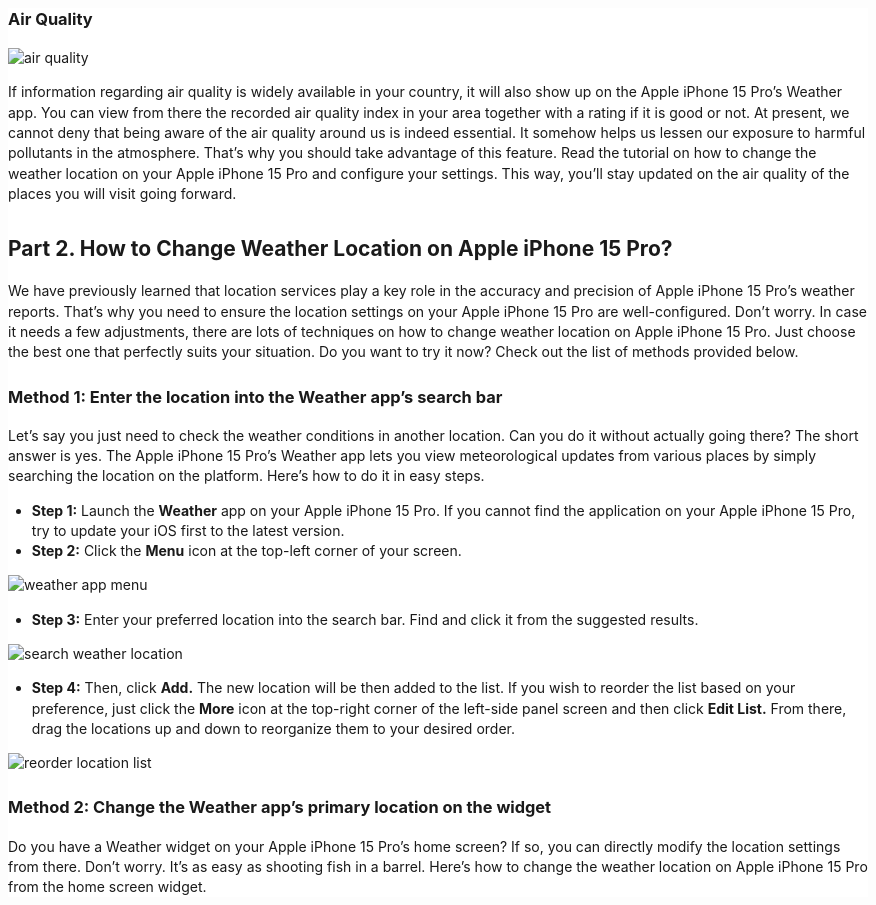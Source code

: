 ### Air Quality

![air quality](https://images.wondershare.com/drfone/article/2024/02/ipad-how-to-change-weather-location-4.JPG)

If information regarding air quality is widely available in your country, it will also show up on the Apple iPhone 15 Pro’s Weather app. You can view from there the recorded air quality index in your area together with a rating if it is good or not. At present, we cannot deny that being aware of the air quality around us is indeed essential. It somehow helps us lessen our exposure to harmful pollutants in the atmosphere. That’s why you should take advantage of this feature. Read the tutorial on how to change the weather location on your Apple iPhone 15 Pro and configure your settings. This way, you’ll stay updated on the air quality of the places you will visit going forward.

## Part 2. How to Change Weather Location on Apple iPhone 15 Pro?

We have previously learned that location services play a key role in the accuracy and precision of Apple iPhone 15 Pro’s weather reports. That’s why you need to ensure the location settings on your Apple iPhone 15 Pro are well-configured. Don’t worry. In case it needs a few adjustments, there are lots of techniques on how to change weather location on Apple iPhone 15 Pro. Just choose the best one that perfectly suits your situation. Do you want to try it now? Check out the list of methods provided below.

### Method 1: Enter the location into the Weather app’s search bar

Let’s say you just need to check the weather conditions in another location. Can you do it without actually going there? The short answer is yes. The Apple iPhone 15 Pro’s Weather app lets you view meteorological updates from various places by simply searching the location on the platform. Here’s how to do it in easy steps.

- **Step 1:** Launch the **Weather** app on your Apple iPhone 15 Pro. If you cannot find the application on your Apple iPhone 15 Pro, try to update your iOS first to the latest version.
- **Step 2:** Click the **Menu** icon at the top-left corner of your screen.

![weather app menu](https://images.wondershare.com/drfone/article/2024/02/ipad-how-to-change-weather-location-5.jpg)

- **Step 3:** Enter your preferred location into the search bar. Find and click it from the suggested results.

![search weather location](https://images.wondershare.com/drfone/article/2024/02/ipad-how-to-change-weather-location-6.jpg)

- **Step 4:** Then, click **Add.** The new location will be then added to the list. If you wish to reorder the list based on your preference, just click the **More** icon at the top-right corner of the left-side panel screen and then click **Edit List.** From there, drag the locations up and down to reorganize them to your desired order.

![reorder location list](https://images.wondershare.com/drfone/article/2024/02/ipad-how-to-change-weather-location-7.jpg)

### Method 2: Change the Weather app’s primary location on the widget

Do you have a Weather widget on your Apple iPhone 15 Pro’s home screen? If so, you can directly modify the location settings from there. Don’t worry. It’s as easy as shooting fish in a barrel. Here’s how to change the weather location on Apple iPhone 15 Pro from the home screen widget.
